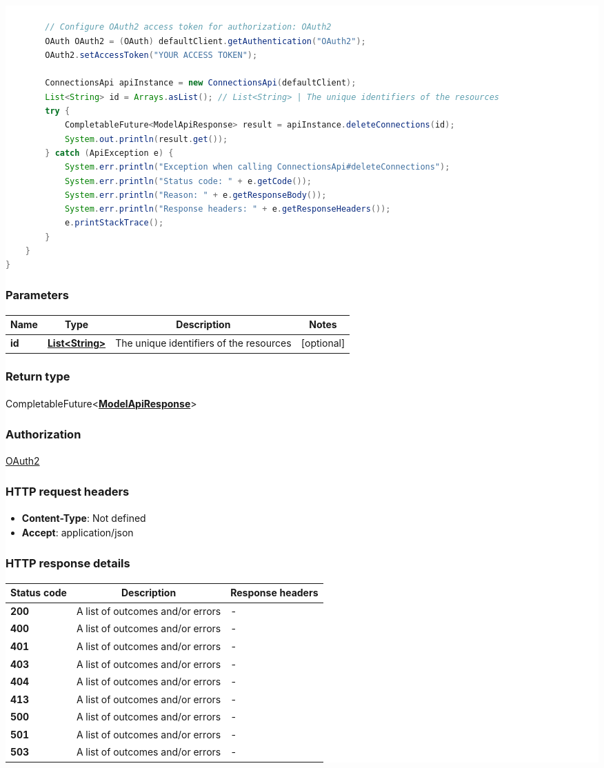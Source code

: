 ```java
        
        // Configure OAuth2 access token for authorization: OAuth2
        OAuth OAuth2 = (OAuth) defaultClient.getAuthentication("OAuth2");
        OAuth2.setAccessToken("YOUR ACCESS TOKEN");

        ConnectionsApi apiInstance = new ConnectionsApi(defaultClient);
        List<String> id = Arrays.asList(); // List<String> | The unique identifiers of the resources
        try {
            CompletableFuture<ModelApiResponse> result = apiInstance.deleteConnections(id);
            System.out.println(result.get());
        } catch (ApiException e) {
            System.err.println("Exception when calling ConnectionsApi#deleteConnections");
            System.err.println("Status code: " + e.getCode());
            System.err.println("Reason: " + e.getResponseBody());
            System.err.println("Response headers: " + e.getResponseHeaders());
            e.printStackTrace();
        }
    }
}
```

### Parameters


Name | Type | Description  | Notes
------------- | ------------- | ------------- | -------------
 **id** | [**List&lt;String&gt;**](String.md)| The unique identifiers of the resources | [optional]

### Return type

CompletableFuture<[**ModelApiResponse**](ModelApiResponse.md)>


### Authorization

[OAuth2](../README.md#OAuth2)

### HTTP request headers

- **Content-Type**: Not defined
- **Accept**: application/json

### HTTP response details
| Status code | Description | Response headers |
|-------------|-------------|------------------|
| **200** | A list of outcomes and/or errors |  -  |
| **400** | A list of outcomes and/or errors |  -  |
| **401** | A list of outcomes and/or errors |  -  |
| **403** | A list of outcomes and/or errors |  -  |
| **404** | A list of outcomes and/or errors |  -  |
| **413** | A list of outcomes and/or errors |  -  |
| **500** | A list of outcomes and/or errors |  -  |
| **501** | A list of outcomes and/or errors |  -  |
| **503** | A list of outcomes and/or errors |  -  |
